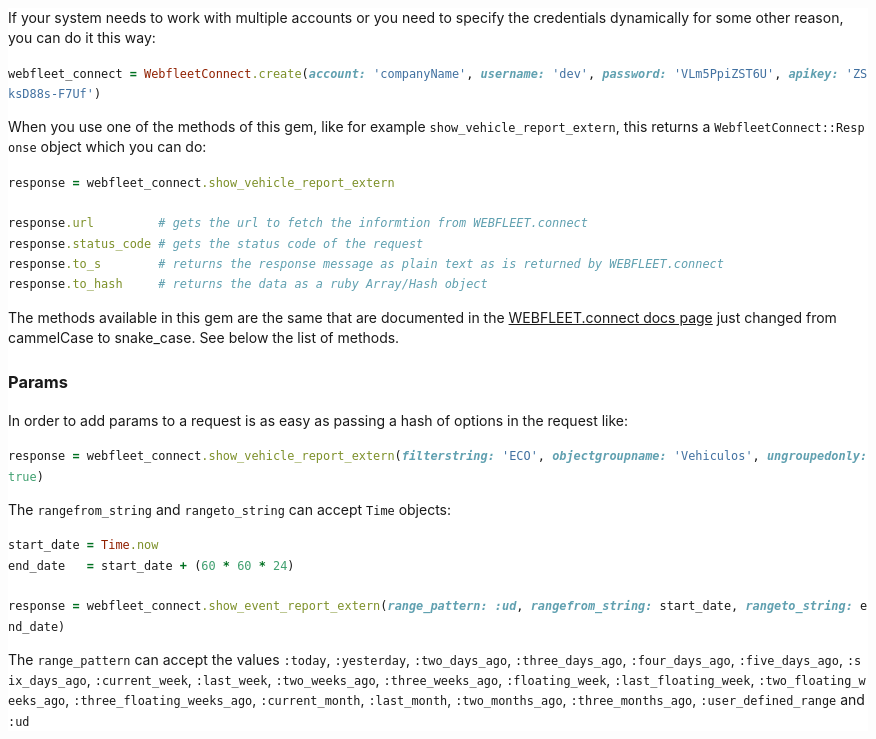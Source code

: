 If your system needs to work with multiple accounts or you need to specify the credentials dynamically for some other reason, you can do it this way:

```ruby
webfleet_connect = WebfleetConnect.create(account: 'companyName', username: 'dev', password: 'VLm5PpiZST6U', apikey: 'ZSksD88s-F7Uf')
```

When you use one of the methods of this gem, like for example `show_vehicle_report_extern`, this returns a `WebfleetConnect::Response` object which you can do:

```ruby
response = webfleet_connect.show_vehicle_report_extern

response.url         # gets the url to fetch the informtion from WEBFLEET.connect
response.status_code # gets the status code of the request
response.to_s        # returns the response message as plain text as is returned by WEBFLEET.connect
response.to_hash     # returns the data as a ruby Array/Hash object
```

The methods available in this gem are the same that are documented in the [WEBFLEET.connect docs page](https://www.webfleet.com/static/help/webfleet-connect/en_gb/index.html) just changed from cammelCase to snake_case. See below the list of methods.

### Params

In order to add params to a request is as easy as passing a hash of options in the request like:

```ruby
response = webfleet_connect.show_vehicle_report_extern(filterstring: 'ECO', objectgroupname: 'Vehiculos', ungroupedonly: true)
```

The `rangefrom_string` and `rangeto_string` can accept `Time` objects:

```ruby
start_date = Time.now
end_date   = start_date + (60 * 60 * 24)

response = webfleet_connect.show_event_report_extern(range_pattern: :ud, rangefrom_string: start_date, rangeto_string: end_date)
```

The `range_pattern` can accept the values
`:today`,
`:yesterday`,
`:two_days_ago`,
`:three_days_ago`,
`:four_days_ago`,
`:five_days_ago`,
`:six_days_ago`,
`:current_week`,
`:last_week`,
`:two_weeks_ago`,
`:three_weeks_ago`,
`:floating_week`,
`:last_floating_week`,
`:two_floating_weeks_ago`,
`:three_floating_weeks_ago`,
`:current_month`,
`:last_month`,
`:two_months_ago`,
`:three_months_ago`,
`:user_defined_range` and
`:ud`
